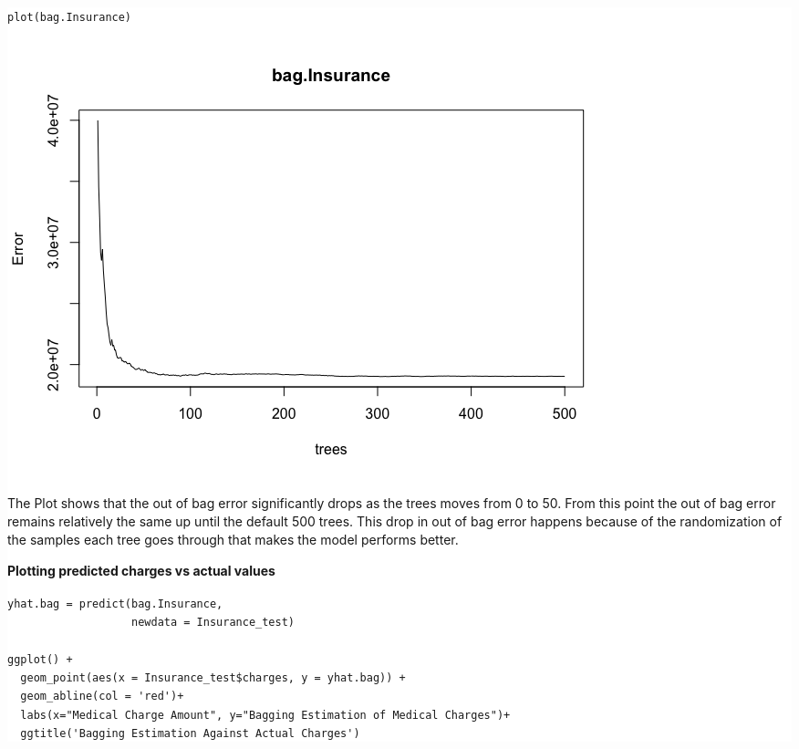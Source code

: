     plot(bag.Insurance)

<img src="/images/Final-Report-2_files/figure-markdown_strict/unnamed-chunk-54-1.png"  />

The Plot shows that the out of bag error significantly drops as the
trees moves from 0 to 50. From this point the out of bag error remains
relatively the same up until the default 500 trees. This drop in out of
bag error happens because of the randomization of the samples each tree
goes through that makes the model performs better.

**Plotting predicted charges vs actual values**

    yhat.bag = predict(bag.Insurance,
                       newdata = Insurance_test)

    ggplot() +
      geom_point(aes(x = Insurance_test$charges, y = yhat.bag)) +
      geom_abline(col = 'red')+
      labs(x="Medical Charge Amount", y="Bagging Estimation of Medical Charges")+
      ggtitle('Bagging Estimation Against Actual Charges')
